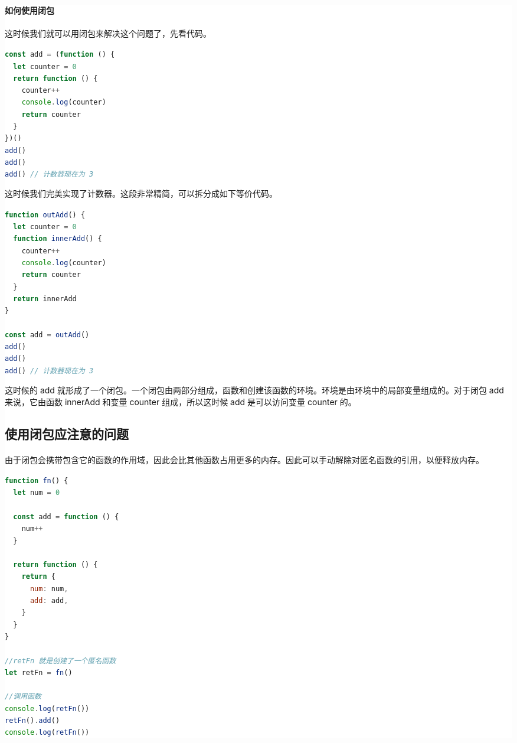 #### 如何使用闭包

这时候我们就可以用闭包来解决这个问题了，先看代码。

```js
const add = (function () {
  let counter = 0
  return function () {
    counter++
    console.log(counter)
    return counter
  }
})()
add()
add()
add() // 计数器现在为 3
```

这时候我们完美实现了计数器。这段非常精简，可以拆分成如下等价代码。

```js
function outAdd() {
  let counter = 0
  function innerAdd() {
    counter++
    console.log(counter)
    return counter
  }
  return innerAdd
}

const add = outAdd()
add()
add()
add() // 计数器现在为 3
```

这时候的 add 就形成了一个闭包。一个闭包由两部分组成，函数和创建该函数的环境。环境是由环境中的局部变量组成的。对于闭包 add 来说，它由函数 innerAdd 和变量 counter 组成，所以这时候 add 是可以访问变量 counter 的。

## 使用闭包应注意的问题

由于闭包会携带包含它的函数的作用域，因此会比其他函数占用更多的内存。因此可以手动解除对匿名函数的引用，以便释放内存。

```js
function fn() {
  let num = 0

  const add = function () {
    num++
  }

  return function () {
    return {
      num: num,
      add: add,
    }
  }
}

//retFn 就是创建了一个匿名函数
let retFn = fn()

//调用函数
console.log(retFn())
retFn().add()
console.log(retFn())
```